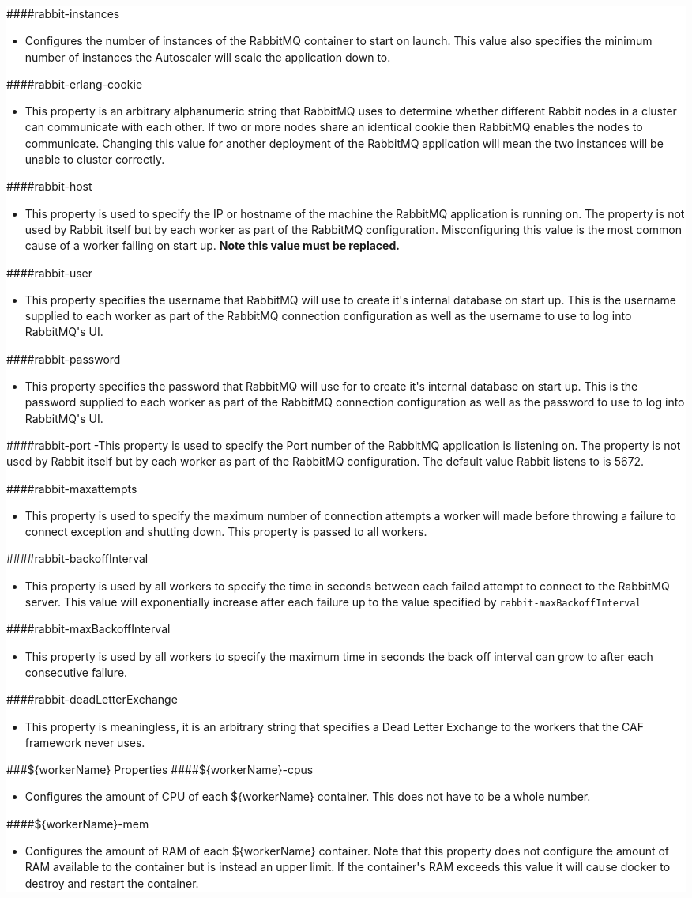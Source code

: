 ####rabbit-instances
- Configures the number of instances of the RabbitMQ container to start on launch. This value also specifies the minimum number of instances the Autoscaler will scale the application down to.

####rabbit-erlang-cookie
- This property is an arbitrary alphanumeric string that RabbitMQ uses to determine whether different Rabbit nodes in a cluster can communicate with each other. If two or more nodes share an identical cookie then RabbitMQ enables the nodes to communicate. Changing this value for another deployment of the RabbitMQ application will mean the two instances will be unable to cluster correctly.

####rabbit-host
- This property is used to specify the IP or hostname of the machine the RabbitMQ application is running on. The property is not used by Rabbit itself but by each worker as part of the RabbitMQ configuration. Misconfiguring this value is the most common cause of a worker failing on start up. **Note this value must be replaced.**

####rabbit-user
- This property specifies the username that RabbitMQ will use to create it's internal database on start up. This is the username supplied to each worker as part of the RabbitMQ connection configuration as well as the username to use to log into RabbitMQ's UI.

####rabbit-password
- This property specifies the password that RabbitMQ will use for to create it's internal database on start up. This is the password supplied to each worker as part of the RabbitMQ connection configuration as well as the password to use to log into RabbitMQ's UI.

####rabbit-port
-This property is used to specify the Port number of the RabbitMQ application is listening on. The property is not used by Rabbit itself but by each worker as part of the RabbitMQ configuration. The default value Rabbit listens to is 5672.

####rabbit-maxattempts
- This property is used to specify the maximum number of connection attempts a worker will made before throwing a failure to connect exception and shutting down. This property is passed to all workers.

####rabbit-backoffInterval
- This property is used by all workers to specify the time in seconds between each failed attempt to connect to the RabbitMQ server. This value will exponentially increase after each failure up to the value specified by `rabbit-maxBackoffInterval`

####rabbit-maxBackoffInterval
- This property is used by all workers to specify the maximum time in seconds the back off interval can grow to after each consecutive failure.

####rabbit-deadLetterExchange
- This property is meaningless, it is an arbitrary string that specifies a Dead Letter Exchange to the workers that the CAF framework never uses.

###${workerName} Properties
####${workerName}-cpus
- Configures the amount of CPU of each ${workerName} container. This does not have to be a whole number.

####${workerName}-mem
- Configures the amount of RAM of each ${workerName} container. Note that this property does not configure the amount of RAM available to the container but is instead an upper limit. If the container's RAM exceeds this value it will cause docker to destroy and restart the container.
